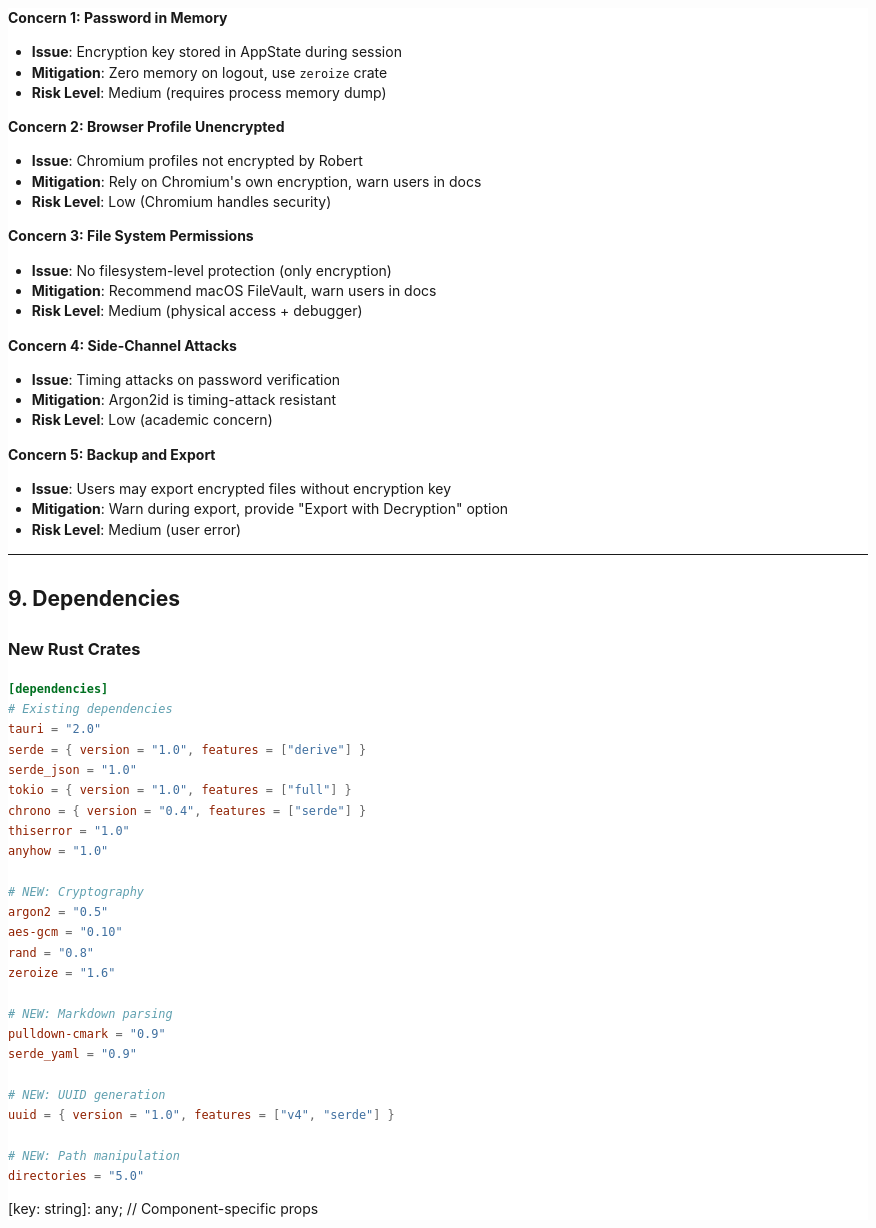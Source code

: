 **Concern 1: Password in Memory**
- **Issue**: Encryption key stored in AppState during session
- **Mitigation**: Zero memory on logout, use `zeroize` crate
- **Risk Level**: Medium (requires process memory dump)

**Concern 2: Browser Profile Unencrypted**
- **Issue**: Chromium profiles not encrypted by Robert
- **Mitigation**: Rely on Chromium's own encryption, warn users in docs
- **Risk Level**: Low (Chromium handles security)

**Concern 3: File System Permissions**
- **Issue**: No filesystem-level protection (only encryption)
- **Mitigation**: Recommend macOS FileVault, warn users in docs
- **Risk Level**: Medium (physical access + debugger)

**Concern 4: Side-Channel Attacks**
- **Issue**: Timing attacks on password verification
- **Mitigation**: Argon2id is timing-attack resistant
- **Risk Level**: Low (academic concern)

**Concern 5: Backup and Export**
- **Issue**: Users may export encrypted files without encryption key
- **Mitigation**: Warn during export, provide "Export with Decryption" option
- **Risk Level**: Medium (user error)

---

## 9. Dependencies

### New Rust Crates

```toml
[dependencies]
# Existing dependencies
tauri = "2.0"
serde = { version = "1.0", features = ["derive"] }
serde_json = "1.0"
tokio = { version = "1.0", features = ["full"] }
chrono = { version = "0.4", features = ["serde"] }
thiserror = "1.0"
anyhow = "1.0"

# NEW: Cryptography
argon2 = "0.5"
aes-gcm = "0.10"
rand = "0.8"
zeroize = "1.6"

# NEW: Markdown parsing
pulldown-cmark = "0.9"
serde_yaml = "0.9"

# NEW: UUID generation
uuid = { version = "1.0", features = ["v4", "serde"] }

# NEW: Path manipulation
directories = "5.0"
```


  [key: string]: any; // Component-specific props